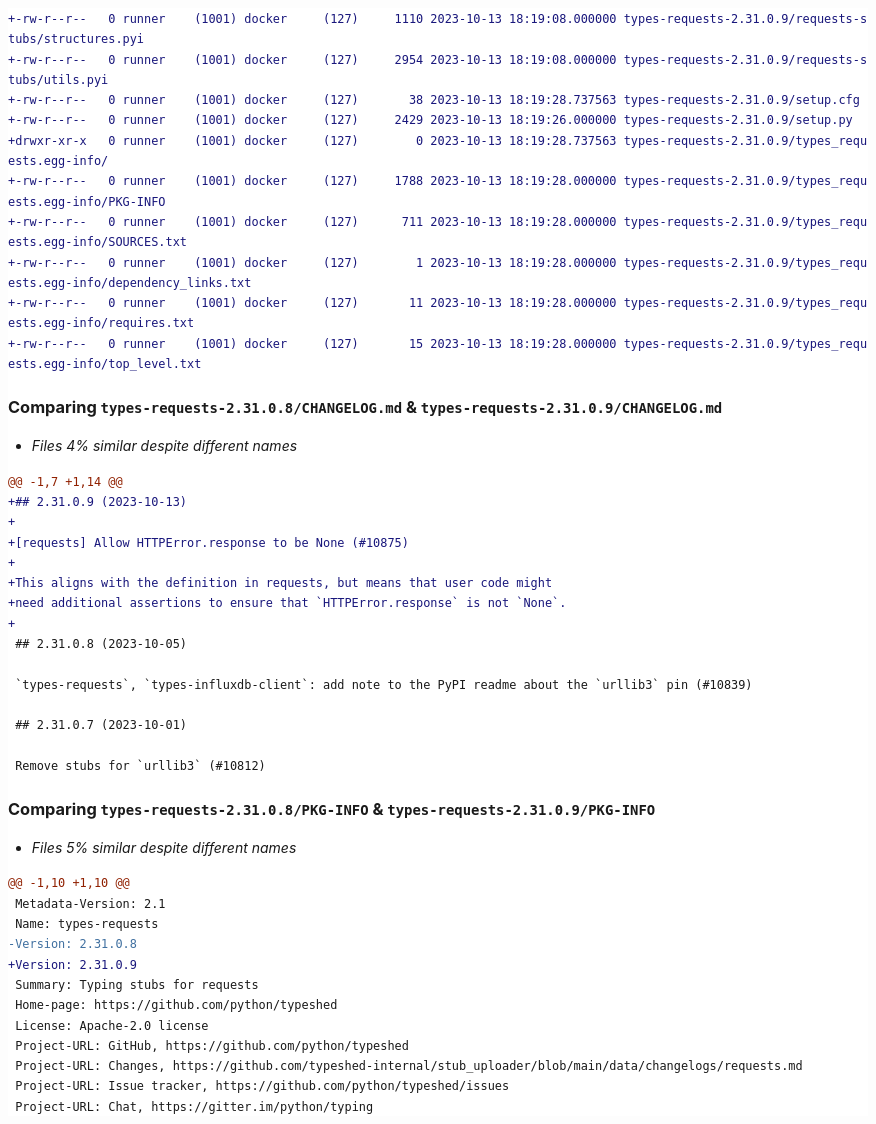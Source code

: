 ```diff
+-rw-r--r--   0 runner    (1001) docker     (127)     1110 2023-10-13 18:19:08.000000 types-requests-2.31.0.9/requests-stubs/structures.pyi
+-rw-r--r--   0 runner    (1001) docker     (127)     2954 2023-10-13 18:19:08.000000 types-requests-2.31.0.9/requests-stubs/utils.pyi
+-rw-r--r--   0 runner    (1001) docker     (127)       38 2023-10-13 18:19:28.737563 types-requests-2.31.0.9/setup.cfg
+-rw-r--r--   0 runner    (1001) docker     (127)     2429 2023-10-13 18:19:26.000000 types-requests-2.31.0.9/setup.py
+drwxr-xr-x   0 runner    (1001) docker     (127)        0 2023-10-13 18:19:28.737563 types-requests-2.31.0.9/types_requests.egg-info/
+-rw-r--r--   0 runner    (1001) docker     (127)     1788 2023-10-13 18:19:28.000000 types-requests-2.31.0.9/types_requests.egg-info/PKG-INFO
+-rw-r--r--   0 runner    (1001) docker     (127)      711 2023-10-13 18:19:28.000000 types-requests-2.31.0.9/types_requests.egg-info/SOURCES.txt
+-rw-r--r--   0 runner    (1001) docker     (127)        1 2023-10-13 18:19:28.000000 types-requests-2.31.0.9/types_requests.egg-info/dependency_links.txt
+-rw-r--r--   0 runner    (1001) docker     (127)       11 2023-10-13 18:19:28.000000 types-requests-2.31.0.9/types_requests.egg-info/requires.txt
+-rw-r--r--   0 runner    (1001) docker     (127)       15 2023-10-13 18:19:28.000000 types-requests-2.31.0.9/types_requests.egg-info/top_level.txt
```

### Comparing `types-requests-2.31.0.8/CHANGELOG.md` & `types-requests-2.31.0.9/CHANGELOG.md`

 * *Files 4% similar despite different names*

```diff
@@ -1,7 +1,14 @@
+## 2.31.0.9 (2023-10-13)
+
+[requests] Allow HTTPError.response to be None (#10875)
+
+This aligns with the definition in requests, but means that user code might
+need additional assertions to ensure that `HTTPError.response` is not `None`.
+
 ## 2.31.0.8 (2023-10-05)
 
 `types-requests`, `types-influxdb-client`: add note to the PyPI readme about the `urllib3` pin (#10839)
 
 ## 2.31.0.7 (2023-10-01)
 
 Remove stubs for `urllib3` (#10812)
```

### Comparing `types-requests-2.31.0.8/PKG-INFO` & `types-requests-2.31.0.9/PKG-INFO`

 * *Files 5% similar despite different names*

```diff
@@ -1,10 +1,10 @@
 Metadata-Version: 2.1
 Name: types-requests
-Version: 2.31.0.8
+Version: 2.31.0.9
 Summary: Typing stubs for requests
 Home-page: https://github.com/python/typeshed
 License: Apache-2.0 license
 Project-URL: GitHub, https://github.com/python/typeshed
 Project-URL: Changes, https://github.com/typeshed-internal/stub_uploader/blob/main/data/changelogs/requests.md
 Project-URL: Issue tracker, https://github.com/python/typeshed/issues
 Project-URL: Chat, https://gitter.im/python/typing
```